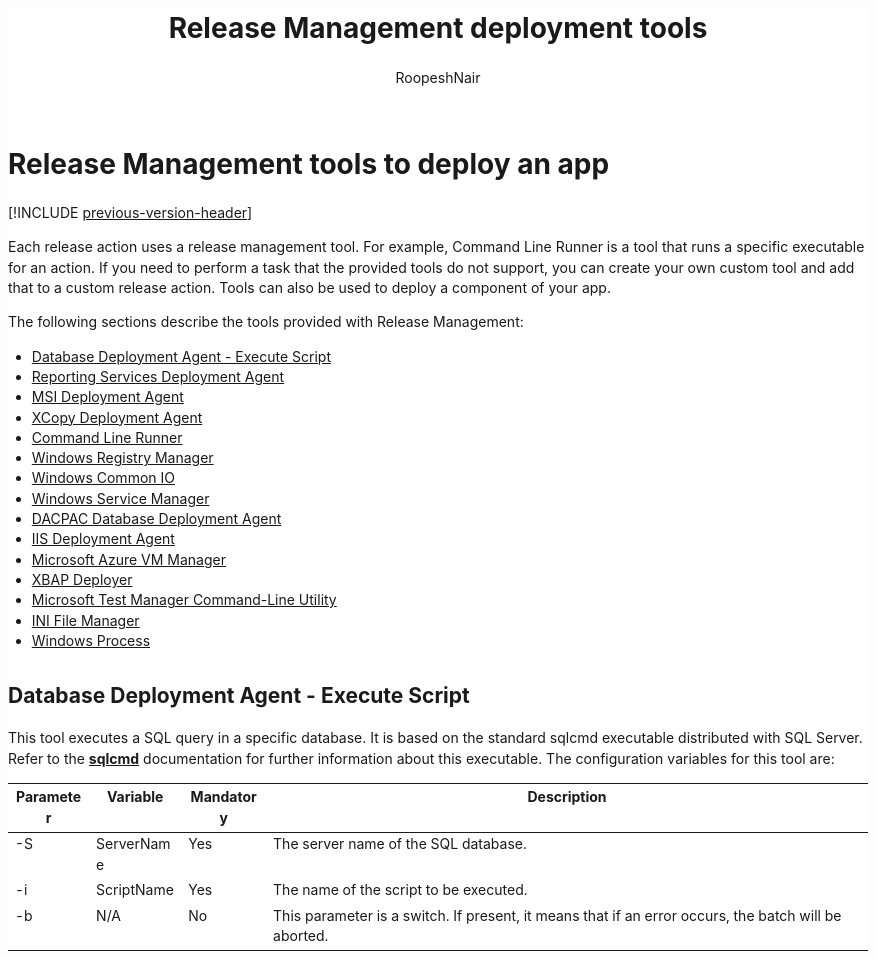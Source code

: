 ﻿---
title: Release Management deployment tools
ms.custom: seodec18
description: Learn about the release Management tools to deploy an app in Release Management for Azure Pipelines and Team Foundation Server (TFS.
ms.assetid: 0FD15EFD-35AA-4F56-9603-64D3302C0941
ms.topic: conceptual
ms.author: ronai
author: RoopeshNair
ms.date: 07/16/2018
monikerRange: '>= tfs-2013'
---

# Release Management tools to deploy an app

[!INCLUDE [previous-version-header](../../includes/previous-version-header.md)]

Each release action uses a release management tool. For example, Command Line Runner is a tool that runs a specific executable for an action. If you need to perform a task that the provided tools do not support, you can create your own custom tool and add that to a custom release action. Tools can also be used to deploy a component of your app.

The following sections describe the tools provided with Release Management:

- [Database Deployment Agent - Execute Script](#database_da)
- [Reporting Services Deployment Agent](#rs_da)
- [MSI Deployment Agent](#msi_da)
- [XCopy Deployment Agent](#xcopy_da)
- [Command Line Runner](#clr)
- [Windows Registry Manager](#wrm)
- [Windows Common IO](#wcio)
- [Windows Service Manager](#wsm)
- [DACPAC Database Deployment Agent](#dacpac_da)
- [IIS Deployment Agent](#iis_da)
- [Microsoft Azure VM Manager](#mavmm)
- [XBAP Deployer](#xbapd)
- [Microsoft Test Manager Command-Line Utility](#mtm_clu)
- [INI File Manager](#ini_fm)
- [Windows Process](#wproc)

<a name="database_da"></a>

## Database Deployment Agent - Execute Script

This tool executes a SQL query in a specific database. It is based on the
standard sqlcmd executable distributed with SQL Server. Refer to the
**[sqlcmd](https://msdn.microsoft.com/library/ms162773%28v%3Dsql.120%29.aspx)**
documentation for further information about this executable. The
configuration variables for this tool are:

| **Parameter** | **Variable** | **Mandatory** | **Description**                                                                                      |
| ------------- | ------------ | ------------- | ---------------------------------------------------------------------------------------------------- |
| -S            | ServerName   | Yes           | The server name of the SQL database.                                                                 |
| -i            | ScriptName   | Yes           | The name of the script to be executed.                                                               |
| -b            | N/A          | No            | This parameter is a switch. If present, it means that if an error occurs, the batch will be aborted. |
